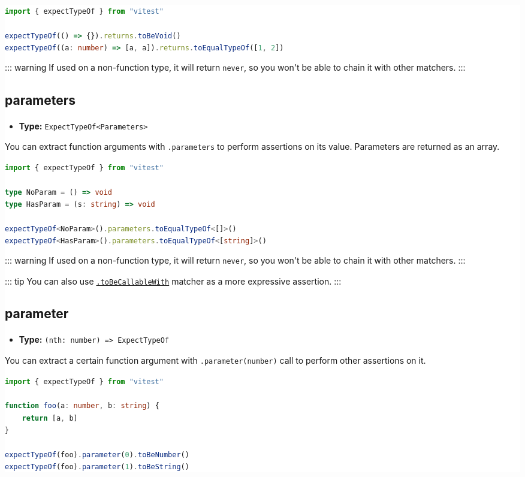 ```ts
import { expectTypeOf } from "vitest"

expectTypeOf(() => {}).returns.toBeVoid()
expectTypeOf((a: number) => [a, a]).returns.toEqualTypeOf([1, 2])
```

::: warning
If used on a non-function type, it will return `never`, so you won't be able to chain it with other matchers.
:::

## parameters

- **Type:** `ExpectTypeOf<Parameters>`

You can extract function arguments with `.parameters` to perform assertions on its value. Parameters are returned as an array.

```ts
import { expectTypeOf } from "vitest"

type NoParam = () => void
type HasParam = (s: string) => void

expectTypeOf<NoParam>().parameters.toEqualTypeOf<[]>()
expectTypeOf<HasParam>().parameters.toEqualTypeOf<[string]>()
```

::: warning
If used on a non-function type, it will return `never`, so you won't be able to chain it with other matchers.
:::

::: tip
You can also use [`.toBeCallableWith`](#tobecallablewith) matcher as a more expressive assertion.
:::

## parameter

- **Type:** `(nth: number) => ExpectTypeOf`

You can extract a certain function argument with `.parameter(number)` call to perform other assertions on it.

```ts
import { expectTypeOf } from "vitest"

function foo(a: number, b: string) {
    return [a, b]
}

expectTypeOf(foo).parameter(0).toBeNumber()
expectTypeOf(foo).parameter(1).toBeString()
```
